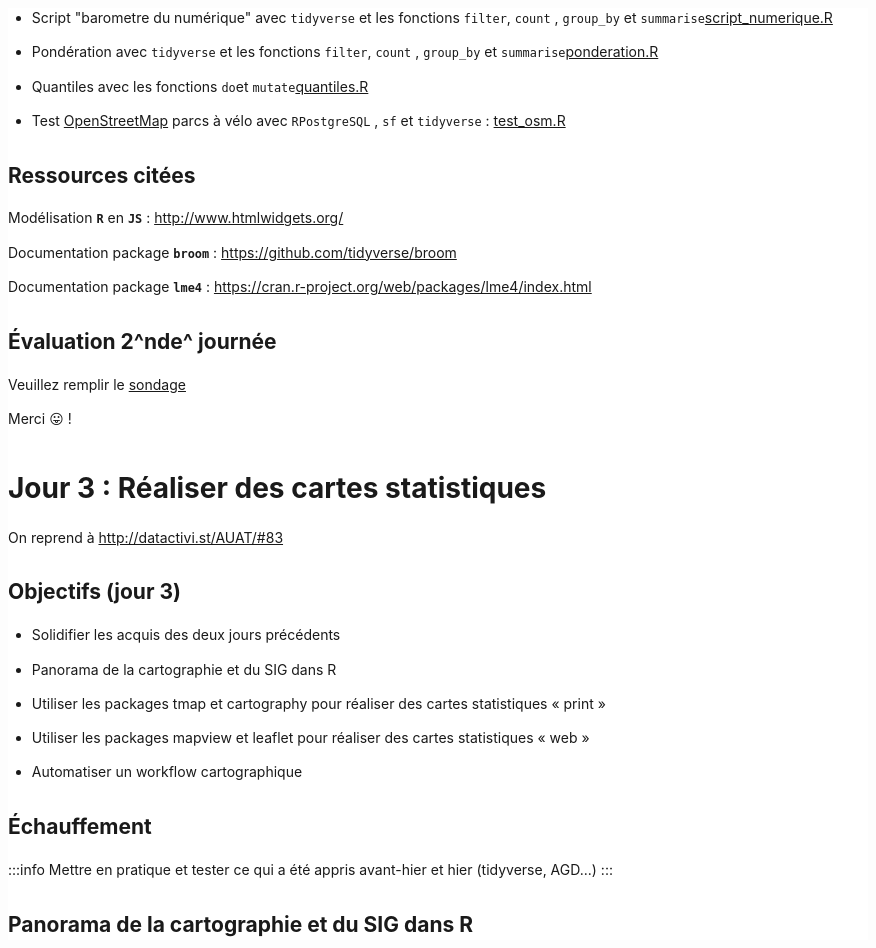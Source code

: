 - Script "barometre du numérique" avec `tidyverse` et les fonctions `filter`, `count` , `group_by` et `summarise`[script_numerique.R](https://github.com/datactivist/AUAT/blob/master/script_numerique.R)

- Pondération avec `tidyverse` et les fonctions `filter`, `count` , `group_by` et `summarise`[ponderation.R](https://github.com/datactivist/AUAT/blob/master/ponderation.R)

- Quantiles avec les fonctions `do`et `mutate`[quantiles.R](https://github.com/datactivist/AUAT/blob/master/quantiles.R)

- Test [OpenStreetMap](http://www.openstreetmap.org/) parcs à vélo avec `RPostgreSQL` , `sf` et `tidyverse` : [test_osm.R](https://github.com/datactivist/AUAT/blob/master/test_osm.R)




## Ressources citées

Modélisation **`R`** en **`JS`** : http://www.htmlwidgets.org/

Documentation package **`broom`** : 
https://github.com/tidyverse/broom

Documentation package **`lme4`** : 
https://cran.r-project.org/web/packages/lme4/index.html

## Évaluation 2^nde^ journée

Veuillez remplir le [sondage](https://frama.link/auat_eval_2)

Merci 😛 !

# Jour 3 : Réaliser des cartes statistiques

On reprend à http://datactivi.st/AUAT/#83

## Objectifs (jour 3)

- Solidifier les acquis des deux jours précédents

- Panorama de la cartographie et du SIG dans R

- Utiliser les packages tmap et cartography pour réaliser des cartes statistiques « print »

- Utiliser les packages mapview et leaflet pour réaliser des cartes statistiques « web »

- Automatiser un workflow cartographique

## Échauffement

:::info
Mettre en pratique et tester ce qui a été appris avant-hier et hier (tidyverse, AGD...)
:::

## Panorama de la cartographie et du SIG dans R
